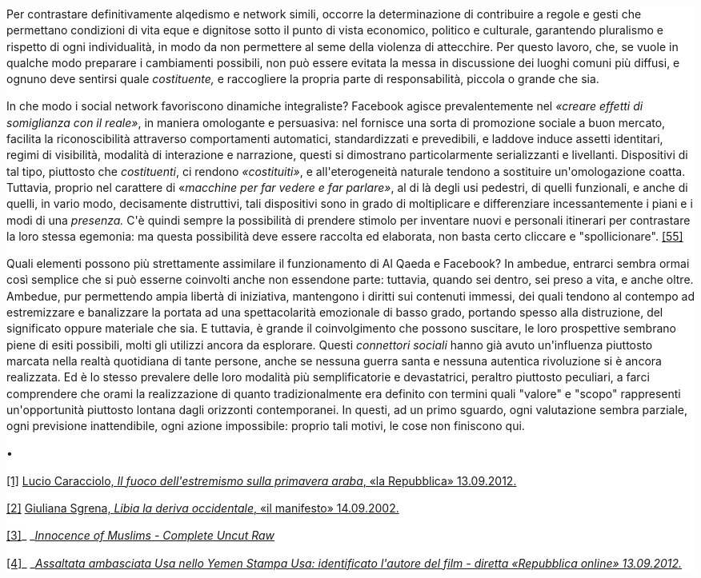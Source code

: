 Per contrastare definitivamente alqedismo e network simili, occorre la determinazione di contribuire a regole e gesti che permettano condizioni di vita eque e dignitose sotto il punto di vista economico, politico e culturale, garantendo pluralismo e rispetto di ogni individualità, in modo da non permettere al seme della violenza di attecchire. Per questo lavoro, che, se vuole in qualche modo preparare i cambiamenti possibili, non può essere evitata la messa in discussione dei luoghi comuni più diffusi, e ognuno deve sentirsi quale _costituente,_ e raccogliere la propria parte di responsabilità, piccola o grande che sia.

In che modo i social network favoriscono dinamiche integraliste? Facebook agisce prevalentemente nel _«creare effetti di somiglianza con il reale»_, in maniera omologante e persuasiva: nel fornisce una sorta di promozione sociale a buon mercato, facilita la riconoscibilità attraverso comportamenti automatici, standardizzati e prevedibili, e laddove induce assetti identitari, regimi di visibilità, modalità di interazione e narrazione, questi si dimostrano particolarmente serializzanti e livellanti. Dispositivi di tal tipo, piuttosto che _costituenti_, ci rendono _«costituiti»_, e all'eterogeneità naturale tendono a sostituire un'omologazione coatta. Tuttavia, proprio nel carattere di «_macchine per far vedere e far parlare»_, al di là degli usi pedestri, di quelli funzionali, e anche di quelli, in vario modo, decisamente distruttivi, tali dispositivi sono in grado di moltiplicare e differenziare incessantemente i piani e i modi di una _presenza._ C'è quindi sempre la possibilità di prendere stimolo per inventare nuovi e personali itinerari per contrastare la loro stessa egemonia: ma questa possibilità deve essere raccolta ed elaborata, non basta certo cliccare e "spollicionare". [[55]](http://www.claudiocomandini.net/wp-admin/post.php?post=970&action=edit#_ftn53)

Quali elementi possono più strettamente assimilare il funzionamento di Al Qaeda e Facebook? In ambedue, entrarci sembra ormai così semplice che si può esserne coinvolti anche non essendone parte: tuttavia, quando sei dentro, sei preso a vita, e anche oltre. Ambedue, pur permettendo ampia libertà di iniziativa, mantengono i diritti sui contenuti immessi, dei quali tendono al contempo ad estremizzare e banalizzare la portata ad una spettacolarità emozionale di basso grado, portando spesso alla distruzione, del significato oppure materiale che sia. E tuttavia, è grande il coinvolgimento che possono suscitare, le loro prospettive sembrano piene di esiti possibili, molti gli utilizzi ancora da esplorare. Questi _connettori sociali_ hanno già avuto un'influenza piuttosto marcata nella realtà quotidiana di tante persone, anche se nessuna guerra santa e nessuna autentica rivoluzione si è ancora realizzata. Ed è lo stesso prevalere delle loro modalità più semplificatorie e devastatrici, peraltro piuttosto peculiari, a farci comprendere che orami la realizzazione di quanto tradizionalmente era definito con termini quali "valore" e "scopo" rappresenti un'opportunità piuttosto lontana dagli orizzonti contemporanei. In questi, ad un primo sguardo, ogni valutazione sembra parziale, ogni previsione inattendibile, ogni azione impossibile: proprio tali motivi, le cose non finiscono qui.

•

[[1]](http://www.claudiocomandini.net/wp-admin/post.php?post=970&action=edit#_ftnref1) [Lucio Caracciolo, _Il fuoco dell'estremismo sulla primavera araba_, «la Repubblica» 13.09.2012.](http://temi.repubblica.it/limes/libia-ambasciatore-ucciso-bengasi-droni-navi/38112)

[[2]](http://www.claudiocomandini.net/wp-admin/post.php?post=970&action=edit#_ftnref2) [Giuliana Sgrena, _Libia la deriva occidentale_, «il manifesto» 14.09.2002.](http://www.ilmanifesto.it/attualita/notizie/mricN/8485/)

[[3]](http://www.claudiocomandini.net/wp-admin/post.php?post=970&action=edit#_ftnref3)_ _[_Innocence of Muslims - Complete Uncut Raw_](http://www.youtube.com/watch?v=o6FVJpy6qlA&feature=related)

[[4]](http://www.claudiocomandini.net/wp-admin/post.php?post=970&action=edit#_ftnref4)_ _[_Assaltata ambasciata Usa nello Yemen Stampa Usa: identificato l'autore del film - diretta «Repubblica online» 13.09.2012._](http://www.repubblica.it/esteri/2012/09/14/dirette/islam_ambasciate_usa_ancora_sotto_assedio_l_iran_-42519478/?ref=HREA-1)
